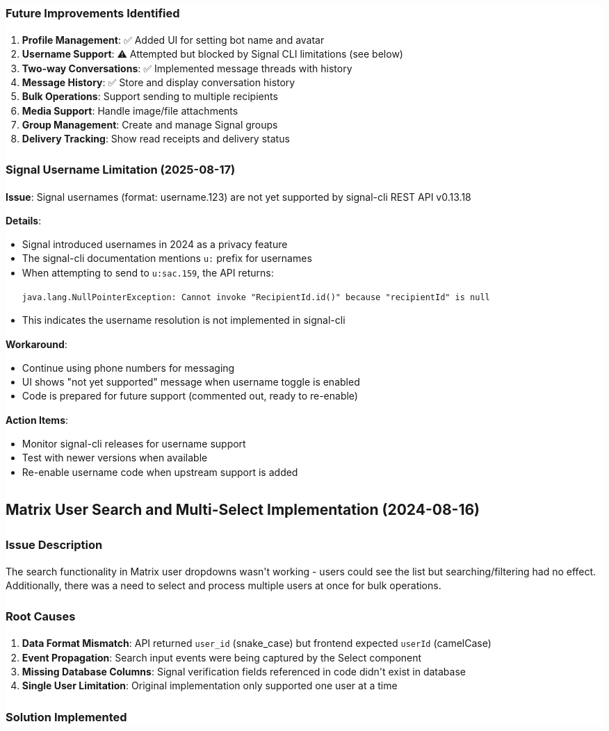 ### Future Improvements Identified

1. **Profile Management**: ✅ Added UI for setting bot name and avatar
2. **Username Support**: ⚠️ Attempted but blocked by Signal CLI limitations (see below)
3. **Two-way Conversations**: ✅ Implemented message threads with history
4. **Message History**: ✅ Store and display conversation history
5. **Bulk Operations**: Support sending to multiple recipients
6. **Media Support**: Handle image/file attachments
7. **Group Management**: Create and manage Signal groups
8. **Delivery Tracking**: Show read receipts and delivery status

### Signal Username Limitation (2025-08-17)

**Issue**: Signal usernames (format: username.123) are not yet supported by signal-cli REST API v0.13.18

**Details**:
- Signal introduced usernames in 2024 as a privacy feature
- The signal-cli documentation mentions `u:` prefix for usernames
- When attempting to send to `u:sac.159`, the API returns:
  ```
  java.lang.NullPointerException: Cannot invoke "RecipientId.id()" because "recipientId" is null
  ```
- This indicates the username resolution is not implemented in signal-cli

**Workaround**: 
- Continue using phone numbers for messaging
- UI shows "not yet supported" message when username toggle is enabled
- Code is prepared for future support (commented out, ready to re-enable)

**Action Items**:
- Monitor signal-cli releases for username support
- Test with newer versions when available
- Re-enable username code when upstream support is added

## Matrix User Search and Multi-Select Implementation (2024-08-16)

### Issue Description
The search functionality in Matrix user dropdowns wasn't working - users could see the list but searching/filtering had no effect. Additionally, there was a need to select and process multiple users at once for bulk operations.

### Root Causes
1. **Data Format Mismatch**: API returned `user_id` (snake_case) but frontend expected `userId` (camelCase)
2. **Event Propagation**: Search input events were being captured by the Select component
3. **Missing Database Columns**: Signal verification fields referenced in code didn't exist in database
4. **Single User Limitation**: Original implementation only supported one user at a time

### Solution Implemented
